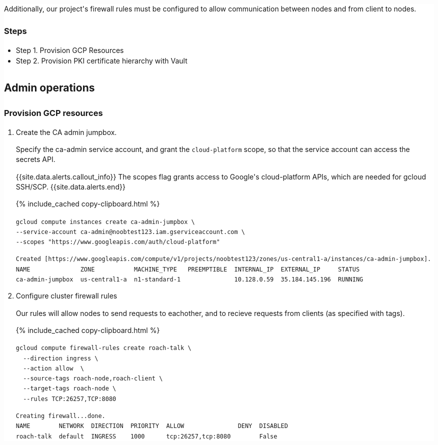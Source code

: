 Additionally, our project's firewall rules must be configured to allow communication between nodes and from client to nodes.

### Steps

- Step 1. Provision GCP Resources
- Step 2. Provision PKI certificate hierarchy with Vault

## Admin operations

### Provision GCP resources

1. Create the CA admin jumpbox.

    Specify the ca-admin service account, and grant the `cloud-platform` scope, so that the service account can access the secrets API.

    {{site.data.alerts.callout_info}}
    The scopes flag grants access to Google's cloud-platform APIs, which are needed for gcloud SSH/SCP.
    {{site.data.alerts.end}}

    {% include_cached copy-clipboard.html %}
    ```shell
    gcloud compute instances create ca-admin-jumpbox \
    --service-account ca-admin@noobtest123.iam.gserviceaccount.com \
    --scopes "https://www.googleapis.com/auth/cloud-platform"
    ```

    ```txt
    Created [https://www.googleapis.com/compute/v1/projects/noobtest123/zones/us-central1-a/instances/ca-admin-jumpbox].
    NAME              ZONE           MACHINE_TYPE   PREEMPTIBLE  INTERNAL_IP  EXTERNAL_IP     STATUS
    ca-admin-jumpbox  us-central1-a  n1-standard-1               10.128.0.59  35.184.145.196  RUNNING
    ```

1. Configure cluster firewall rules

    Our rules will allow nodes to send requests to eachother, and to recieve requests from clients (as specified with tags).

    {% include_cached copy-clipboard.html %}
    ```shell
    gcloud compute firewall-rules create roach-talk \
      --direction ingress \
      --action allow  \
      --source-tags roach-node,roach-client \
      --target-tags roach-node \
      --rules TCP:26257,TCP:8080
    ```
     
    ```txt
    Creating firewall...done.
    NAME        NETWORK  DIRECTION  PRIORITY  ALLOW               DENY  DISABLED
    roach-talk  default  INGRESS    1000      tcp:26257,tcp:8080        False 
    ``` 
